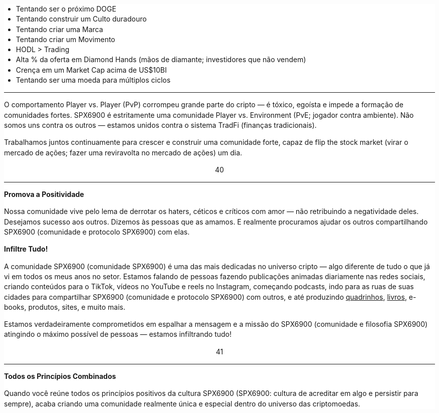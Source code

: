 - Tentando ser o próximo DOGE
- Tentando construir um Culto duradouro
- Tentando criar uma Marca
- Tentando criar um Movimento
- HODL > Trading
- Alta % da oferta em Diamond Hands (mãos de diamante; investidores que não vendem)
- Crença em um Market Cap acima de US$10BI
- Tentando ser uma moeda para múltiplos ciclos

---

O comportamento Player vs. Player (PvP) corrompeu grande parte do cripto — é tóxico, egoísta e impede a formação de comunidades fortes. SPX6900 é estritamente uma comunidade Player vs. Environment (PvE; jogador contra ambiente). Não somos uns contra os outros — estamos unidos contra o sistema TradFi (finanças tradicionais).

Trabalhamos juntos continuamente para crescer e construir uma comunidade forte, capaz de flip the stock market (virar o mercado de ações; fazer uma reviravolta no mercado de ações) um dia.

<div align="center">

40

</div>




---
**Promova a Positividade**

Nossa comunidade vive pelo lema de derrotar os haters, céticos e críticos com amor — não retribuindo a negatividade deles. Desejamos sucesso aos outros. Dizemos às pessoas que as amamos. E realmente procuramos ajudar os outros compartilhando SPX6900 (comunidade e protocolo SPX6900) com elas.

**Infiltre Tudo!**

A comunidade SPX6900 (comunidade SPX6900) é uma das mais dedicadas no universo cripto — algo diferente de tudo o que já vi em todos os meus anos no setor. Estamos falando de pessoas fazendo publicações animadas diariamente nas redes sociais, criando conteúdos para o TikTok, vídeos no YouTube e reels no Instagram, começando podcasts, indo para as ruas de suas cidades para compartilhar SPX6900 (comunidade e protocolo SPX6900) com outros, e até produzindo [quadrinhos](https://example.com/placeholder), [livros](https://example.com/placeholder), e-books, produtos, sites, e muito mais.

Estamos verdadeiramente comprometidos em espalhar a mensagem e a missão do SPX6900 (comunidade e filosofia SPX6900) atingindo o máximo possível de pessoas — estamos infiltrando tudo!

<div align="center">

41

</div>




---
**Todos os Princípios Combinados**

Quando você reúne todos os princípios positivos da cultura SPX6900 (SPX6900: cultura de acreditar em algo e persistir para sempre), acaba criando uma comunidade realmente única e especial dentro do universo das criptomoedas.
